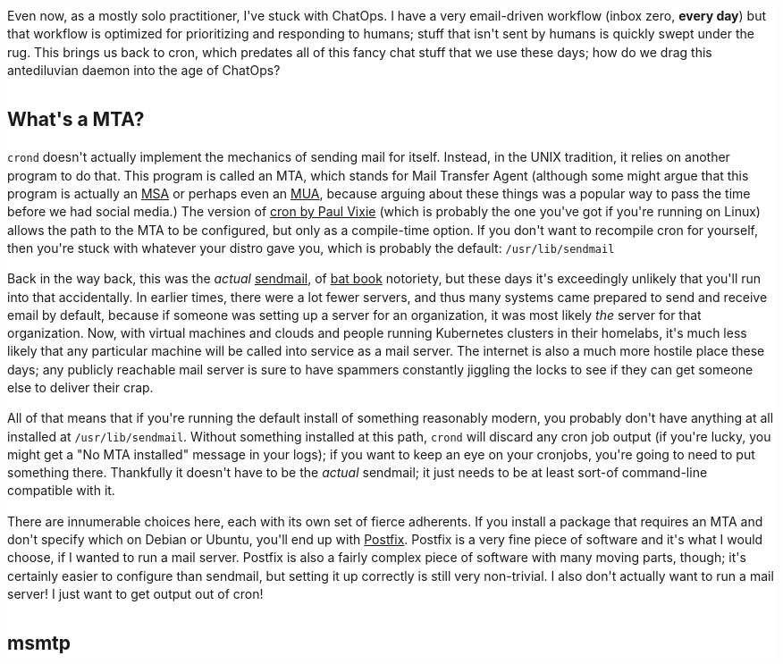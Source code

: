 Even now, as a mostly solo practitioner, I've stuck with ChatOps.
I have a very email-driven workflow (inbox zero, **every day**) but that workflow is optimized for prioritizing and responding to humans; stuff that isn't sent by humans is quickly swept under the rug.
This brings us back to cron, which predates all of this fancy chat stuff that we use these days; how do we drag this antediluvian daemon into the age of ChatOps?

## What's a MTA?

`crond` doesn't actually implement the mechanics of sending mail for itself.
Instead, in the UNIX tradition, it relies on another program to do that.
This program is called an MTA, which stands for Mail Transfer Agent (although some might argue that this program is actually an [MSA](https://en.wikipedia.org/wiki/Message_submission_agent) or perhaps even an [MUA](https://en.wikipedia.org/wiki/Email_client), because arguing about these things was a popular way to pass the time before we had social media.)
The version of [cron by Paul Vixie](https://github.com/vixie/cron) (which is probably the one you've got if you're running on Linux) allows the path to the MTA to be configured, but only as a compile-time option.
If you don't want to recompile cron for yourself, then you're stuck with whatever your distro gave you, which is probably the default: `/usr/lib/sendmail`

Back in the way back, this was the *actual* [sendmail](https://en.wikipedia.org/wiki/Sendmail), of [bat book](https://www.oreilly.com/library/view/sendmail-4th-edition/9780596510299/) notoriety, but these days it's exceedingly unlikely that you'll run into that accidentally.
In earlier times, there were a lot fewer servers, and thus many systems came prepared to send and receive email by default, because if someone was setting up a server for an organization, it was most likely *the* server for that organization.
Now, with virtual machines and clouds and people running Kubernetes clusters in their homelabs, it's much less likely that any particular machine will be called into service as a mail server.
The internet is also a much more hostile place these days; any publicly reachable mail server is sure to have spammers constantly jiggling the locks to see if they can get someone else to deliver their crap.

All of that means that if you're running the default install of something reasonably modern, you probably don't have anything at all installed at `/usr/lib/sendmail`.
Without something installed at this path, `crond` will discard any cron job output (if you're lucky, you might get a "No MTA installed" message in your logs); if you want to keep an eye on your cronjobs, you're going to need to put something there.
Thankfully it doesn't have to be the *actual* sendmail; it just needs to be at least sort-of command-line compatible with it.

There are innumerable choices here, each with its own set of fierce adherents.
If you install a package that requires an MTA and don't specify which on Debian or Ubuntu, you'll end up with [Postfix](https://www.postfix.org/).
Postfix is a very fine piece of software and it's what I would choose, if I wanted to run a mail server.
Postfix is also a fairly complex piece of software with many moving parts, though; it's certainly easier to configure than sendmail, but setting it up correctly is still very non-trivial.
I also don't actually want to run a mail server!
I just want to get output out of cron!

## msmtp
